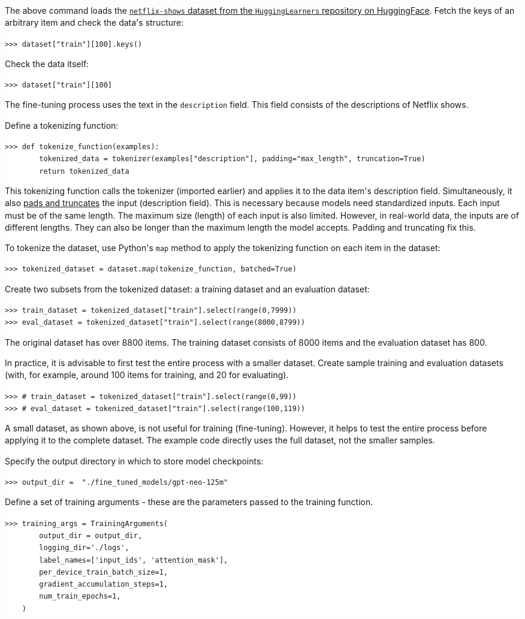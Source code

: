 The above command loads the [`netflix-shows` dataset from the `HuggingLearners` repository on HuggingFace](https://huggingface.co/datasets/hugginglearners/netflix-shows). Fetch the keys of an arbitrary item and check the data's structure:

    >>> dataset["train"][100].keys() 

Check the data itself:

    >>> dataset["train"][100]

The fine-tuning process uses the text in the `description` field. This field consists of the descriptions of Netflix shows.

Define a tokenizing function:

    >>> def tokenize_function(examples):
            tokenized_data = tokenizer(examples["description"], padding="max_length", truncation=True)
            return tokenized_data

This tokenizing function calls the tokenizer (imported earlier) and applies it to the data item's description field. Simultaneously, it also [pads and truncates](https://huggingface.co/docs/transformers/pad_truncation) the input (description field). This is necessary because models need standardized inputs. Each input must be of the same length. The maximum size (length) of each input is also limited. However, in real-world data, the inputs are of different lengths. They can also be longer than the maximum length the model accepts. Padding and truncating fix this.

To tokenize the dataset, use Python's `map` method to apply the tokenizing function on each item in the dataset:

    >>> tokenized_dataset = dataset.map(tokenize_function, batched=True)

Create two subsets from the tokenized dataset: a training dataset and an evaluation dataset:

    >>> train_dataset = tokenized_dataset["train"].select(range(0,7999))
    >>> eval_dataset = tokenized_dataset["train"].select(range(8000,8799))

The original dataset has over 8800 items. The training dataset consists of 8000 items and the evaluation dataset has 800. 

In practice, it is advisable to first test the entire process with a smaller dataset. Create sample training and evaluation datasets (with, for example, around 100 items for training, and 20 for evaluating). 

    >>> # train_dataset = tokenized_dataset["train"].select(range(0,99)) 
    >>> # eval_dataset = tokenized_dataset["train"].select(range(100,119))

A small dataset, as shown above, is not useful for training (fine-tuning). However, it helps to test the entire process before applying it to the complete dataset. The example code directly uses the full dataset, not the smaller samples.

Specify the output directory in which to store model checkpoints:

    >>> output_dir =  "./fine_tuned_models/gpt-neo-125m"

Define a set of training arguments - these are the parameters passed to the training function.

    >>> training_args = TrainingArguments(
            output_dir = output_dir,
            logging_dir='./logs',
            label_names=['input_ids', 'attention_mask'], 
            per_device_train_batch_size=1,
            gradient_accumulation_steps=1,
            num_train_epochs=1,
        )
